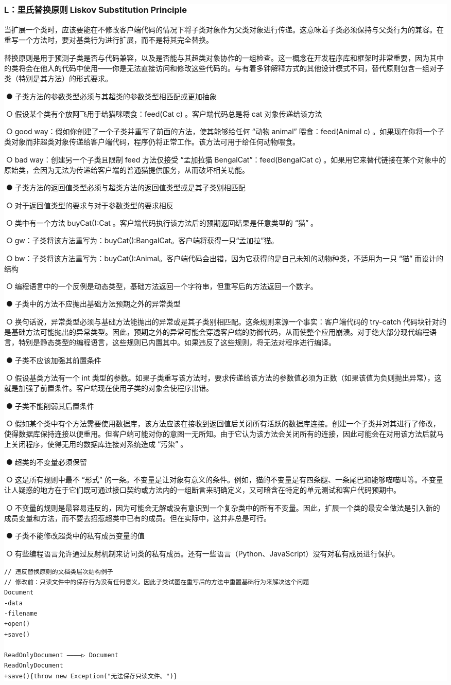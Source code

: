 





### **L：里氏替换原则 Liskov Substitution Principle**

当扩展一个类时，应该要能在不修改客户端代码的情况下将子类对象作为父类对象进行传递。这意味着子类必须保持与父类行为的兼容。在重写一个方法时，要对基类行为进行扩展，而不是将其完全替换。

替换原则是用于预测子类是否与代码兼容，以及是否能与其超类对象协作的一组检查。这一概念在开发程序库和框架时非常重要，因为其中的类将会在他人的代码中使用——你是无法直接访问和修改这些代码的。与有着多钟解释方式的其他设计模式不同，替代原则包含一组对子类（特别是其方法）的形式要求。

​                ● 子类方法的参数类型必须与其超类的参数类型相匹配或更加抽象

​                ○ 假设某个类有个放阿飞用于给猫咪喂食：feed(Cat c) 。客户端代码总是将 cat 对象传递给该方法

​                ○ good way：假如你创建了一个子类并重写了前面的方法，使其能够给任何 “动物 animal” 喂食：feed(Animal c) 。如果现在你将一个子类对象而非超类对象传递给客户端代码，程序仍将正常工作。该方法可用于给任何动物喂食。

​                ○ bad way：创建另一个子类且限制 feed 方法仅接受 “孟加拉猫 BengalCat”：feed(BengalCat c) 。如果用它来替代链接在某个对象中的原始类，会因为无法为传递给客户端的普通猫提供服务，从而破坏相关功能。

​                ● 子类方法的返回值类型必须与超类方法的返回值类型或是其子类别相匹配

​                ○ 对于返回值类型的要求与对于参数类型的要求相反

​                ○ 类中有一个方法 buyCat():Cat 。客户端代码执行该方法后的预期返回结果是任意类型的 “猫” 。

​                ○ gw：子类将该方法重写为：buyCat():BangalCat。客户端将获得一只“孟加拉”猫。

​                ○ bw：子类将该方法重写为：buyCat():Animal。客户端代码会出错，因为它获得的是自己未知的动物种类，不适用为一只 “猫” 而设计的结构

​                ○ 编程语言中的一个反例是动态类型，基础方法返回一个字符串，但重写后的方法返回一个数字。

​                ● 子类中的方法不应抛出基础方法预期之外的异常类型

​                ○ 换句话说，异常类型必须与基础方法能抛出的异常或是其子类别相匹配。这条规则来源一个事实：客户端代码的 try-catch 代码块针对的是基础方法可能抛出的异常类型。因此，预期之外的异常可能会穿透客户端的防御代码，从而使整个应用崩溃。对于绝大部分现代编程语言，特别是静态类型的编程语言，这些规则已内置其中。如果违反了这些规则，将无法对程序进行编译。

​                ● 子类不应该加强其前置条件

​                ○ 假设基类方法有一个 int 类型的参数。如果子类重写该方法时，要求传递给该方法的参数值必须为正数（如果该值为负则抛出异常），这就是加强了前置条件。客户端现在使用子类的对象会使程序出错。

​                ● 子类不能削弱其后置条件

​                ○ 假如某个类中有个方法需要使用数据库，该方法应该在接收到返回值后关闭所有活跃的数据库连接。创建一个子类并对其进行了修改，使得数据库保持连接以便重用。但客户端可能对你的意图一无所知。由于它认为该方法会关闭所有的连接，因此可能会在对用该方法后就马上关闭程序，使得无用的数据库连接对系统造成 “污染” 。

​                ● 超类的不变量必须保留

​                ○ 这是所有规则中最不 “形式” 的一条。不变量是让对象有意义的条件。例如，猫的不变量是有四条腿、一条尾巴和能够喵喵叫等。不变量让人疑惑的地方在于它们既可通过接口契约或方法内的一组断言来明确定义，又可暗含在特定的单元测试和客户代码预期中。

​                ○ 不变量的规则是最容易违反的，因为可能会无解或没有意识到一个复杂类中的所有不变量。因此，扩展一个类的最安全做法是引入新的成员变量和方法，而不要去招惹超类中已有的成员。但在实际中，这并非总是可行。

​                ● 子类不能修改超类中的私有成员变量的值 

​                ○ 有些编程语言允许通过反射机制来访问类的私有成员。还有一些语言（Python、JavaScript）没有对私有成员进行保护。



```
// 违反替换原则的文档类层次结构例子
// 修改前：只读文件中的保存行为没有任何意义，因此子类试图在重写后的方法中重置基础行为来解决这个问题
Document
-data
-filename
+open()
+save()

ReadOnlyDocument ————▷ Document
ReadOnlyDocument
+save(){throw new Exception("无法保存只读文件。")}

```